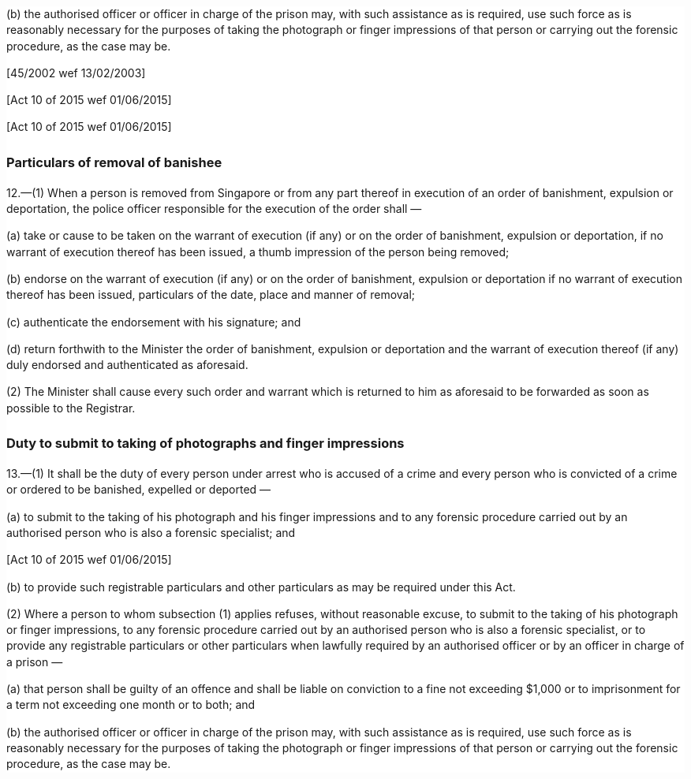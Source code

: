 (b) the authorised officer or officer in charge of the prison may, with such assistance as is required, use such force as is reasonably necessary for the purposes of taking the photograph or finger impressions of that person or carrying out the forensic procedure, as the case may be.

[45/2002 wef 13/02/2003]

[Act 10 of 2015 wef 01/06/2015]

[Act 10 of 2015 wef 01/06/2015]

### Particulars of removal of banishee

12\.—(1) When a person is removed from Singapore or from any part thereof in execution of an order of banishment, expulsion or deportation, the police officer responsible for the execution of the order shall —

(a) take or cause to be taken on the warrant of execution (if any) or on the order of banishment, expulsion or deportation, if no warrant of execution thereof has been issued, a thumb impression of the person being removed;

(b) endorse on the warrant of execution (if any) or on the order of banishment, expulsion or deportation if no warrant of execution thereof has been issued, particulars of the date, place and manner of removal;

(c) authenticate the endorsement with his signature; and

(d) return forthwith to the Minister the order of banishment, expulsion or deportation and the warrant of execution thereof (if any) duly endorsed and authenticated as aforesaid.

(2) The Minister shall cause every such order and warrant which is returned to him as aforesaid to be forwarded as soon as possible to the Registrar.

### Duty to submit to taking of photographs and finger impressions

13\.—(1) It shall be the duty of every person under arrest who is accused of a crime and every person who is convicted of a crime or ordered to be banished, expelled or deported —

(a) to submit to the taking of his photograph and his finger impressions and to any forensic procedure carried out by an authorised person who is also a forensic specialist; and

[Act 10 of 2015 wef 01/06/2015]

(b) to provide such registrable particulars and other particulars as may be required under this Act.

(2) Where a person to whom subsection (1) applies refuses, without reasonable excuse, to submit to the taking of his photograph or finger impressions, to any forensic procedure carried out by an authorised person who is also a forensic specialist, or to provide any registrable particulars or other particulars when lawfully required by an authorised officer or by an officer in charge of a prison —

(a) that person shall be guilty of an offence and shall be liable on conviction to a fine not exceeding $1,000 or to imprisonment for a term not exceeding one month or to both; and

(b) the authorised officer or officer in charge of the prison may, with such assistance as is required, use such force as is reasonably necessary for the purposes of taking the photograph or finger impressions of that person or carrying out the forensic procedure, as the case may be.
